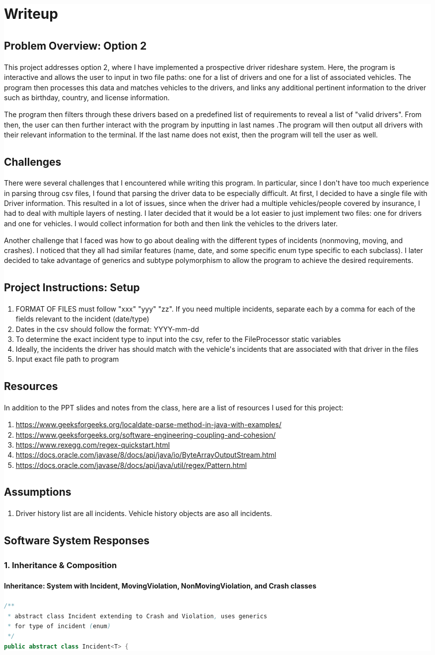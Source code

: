 # Writeup
## Problem Overview: Option 2
This project addresses option 2, where I have implemented a prospective driver rideshare system. Here, the program is interactive and allows the user to input in two file paths: one for a list of drivers and one for a list of associated vehicles. The program then processes this data and matches vehicles to the drivers, and links any additional pertinent information to the driver such as birthday, country, and license information.

The program then filters through these drivers based on a predefined list of requirements to reveal a list of "valid drivers". From then, the user can then further interact with the program by inputting in last names .The program will then output all drivers with their relevant information to the terminal. If the last name does not exist, then the program will tell the user as well.
## Challenges
There were several challenges that I encountered while writing this program. In particular, since I don't have too much experience in parsing throug csv files, I found that parsing the driver data to be especially difficult. At first, I decided to have a single file with Driver information. This resulted in a lot of issues, since when the driver had a multiple vehicles/people covered by insurance, I had to deal with multiple layers of nesting. I later decided that it would be a lot easier to just implement two files: one for drivers and one for vehicles. I would collect information for both and then link the vehicles to the drivers later.

Another challenge that I faced was how to go about dealing with the different types of incidents (nonmoving, moving, and crashes). I noticed that they all had similar features (name, date, and some specific enum type specific to each subclass). I later decided to take advantage of generics and subtype polymorphism to allow the program to achieve the desired requirements.
## Project Instructions: Setup

1. FORMAT OF FILES must follow "xxx" "yyy" "zz". If you need multiple incidents, separate each by a comma for each of the fields relevant to the incident (date/type)
2. Dates in the csv should follow the format: YYYY-mm-dd
3. To determine the exact incident type to input into the csv, refer to the FileProcessor static variables 
4. Ideally, the incidents the driver has should match with the vehicle's incidents that are associated with that driver in the files
5. Input exact file path to program
## Resources
In addition to the PPT slides and notes from the class, here are a list of resources I used for this project:
1. https://www.geeksforgeeks.org/localdate-parse-method-in-java-with-examples/
2. https://www.geeksforgeeks.org/software-engineering-coupling-and-cohesion/
3. https://www.rexegg.com/regex-quickstart.html
4. https://docs.oracle.com/javase/8/docs/api/java/io/ByteArrayOutputStream.html
5. https://docs.oracle.com/javase/8/docs/api/java/util/regex/Pattern.html
## Assumptions
1. Driver history list are all incidents. Vehicle history objects are aso all incidents.
## Software System Responses
### 1. Inheritance & Composition
#### Inheritance: System with Incident, MovingViolation, NonMovingViolation, and Crash classes
```java
/**
 * abstract class Incident extending to Crash and Violation, uses generics
 * for type of incident (enum)
 */
public abstract class Incident<T> {

```